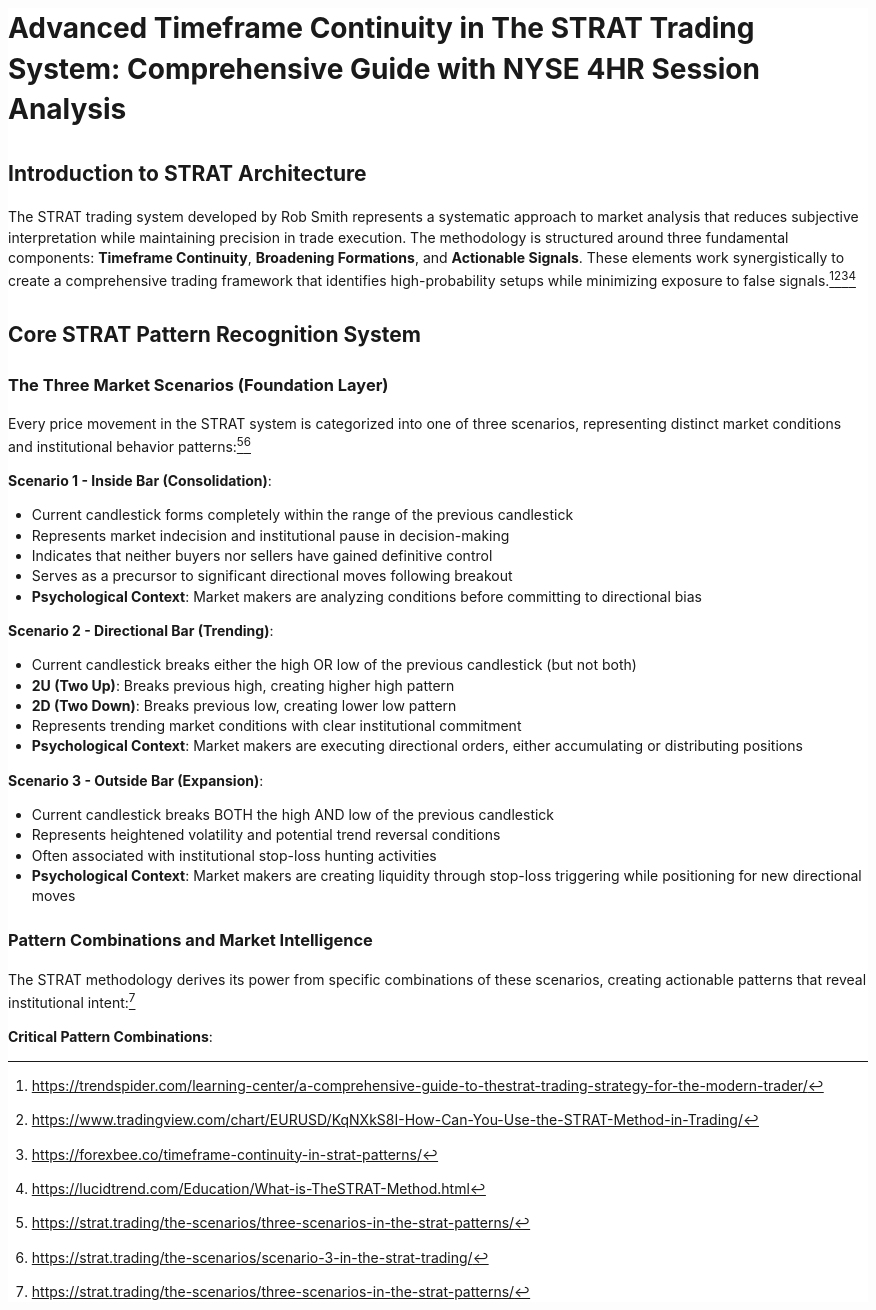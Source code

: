 # **Advanced Timeframe Continuity in The STRAT Trading System: Comprehensive Guide with NYSE 4HR Session Analysis**

## **Introduction to STRAT Architecture**

The STRAT trading system developed by Rob Smith represents a systematic approach to market analysis that reduces subjective interpretation while maintaining precision in trade execution. The methodology is structured around three fundamental components: **Timeframe Continuity**, **Broadening Formations**, and **Actionable Signals**. These elements work synergistically to create a comprehensive trading framework that identifies high-probability setups while minimizing exposure to false signals.[^1][^2][^3][^4]

## **Core STRAT Pattern Recognition System**

### **The Three Market Scenarios (Foundation Layer)**

Every price movement in the STRAT system is categorized into one of three scenarios, representing distinct market conditions and institutional behavior patterns:[^5][^6]

**Scenario 1 - Inside Bar (Consolidation)**:

- Current candlestick forms completely within the range of the previous candlestick
- Represents market indecision and institutional pause in decision-making
- Indicates that neither buyers nor sellers have gained definitive control
- Serves as a precursor to significant directional moves following breakout
- **Psychological Context**: Market makers are analyzing conditions before committing to directional bias

**Scenario 2 - Directional Bar (Trending)**:

- Current candlestick breaks either the high OR low of the previous candlestick (but not both)
- **2U (Two Up)**: Breaks previous high, creating higher high pattern
- **2D (Two Down)**: Breaks previous low, creating lower low pattern
- Represents trending market conditions with clear institutional commitment
- **Psychological Context**: Market makers are executing directional orders, either accumulating or distributing positions

**Scenario 3 - Outside Bar (Expansion)**:

- Current candlestick breaks BOTH the high AND low of the previous candlestick
- Represents heightened volatility and potential trend reversal conditions
- Often associated with institutional stop-loss hunting activities
- **Psychological Context**: Market makers are creating liquidity through stop-loss triggering while positioning for new directional moves


### **Pattern Combinations and Market Intelligence**

The STRAT methodology derives its power from specific combinations of these scenarios, creating actionable patterns that reveal institutional intent:[^5]

**Critical Pattern Combinations**:


[^1]: https://trendspider.com/learning-center/a-comprehensive-guide-to-thestrat-trading-strategy-for-the-modern-trader/
[^2]: https://www.tradingview.com/chart/EURUSD/KqNXkS8I-How-Can-You-Use-the-STRAT-Method-in-Trading/
[^3]: https://forexbee.co/timeframe-continuity-in-strat-patterns/
[^4]: https://lucidtrend.com/Education/What-is-TheSTRAT-Method.html
[^5]: https://strat.trading/the-scenarios/three-scenarios-in-the-strat-patterns/
[^6]: https://strat.trading/the-scenarios/scenario-3-in-the-strat-trading/
[^7]: https://stratalerts.ai/timeframe-continuity/
[^8]: https://trendspider.com/blog/full-time-frame-continuity-indicator/
[^9]: https://www.youtube.com/watch?v=GBtHHxxekGU
[^10]: https://www.reddit.com/r/Daytrading/comments/pvv55c/how_exactly_is_the_4_hour_chart_useful/
[^11]: https://bullishbears.com/how-does-power-hour-work/
[^12]: https://2ndskiestrading.com/trading-the-4hr-charts-2/
[^13]: https://www.youtube.com/watch?v=9V4pX5ZWORA
[^14]: https://www.youtube.com/watch?v=RmxanHYK8fU
[^15]: https://www.luxalgo.com/blog/broadening-formations-a-pattern-guide/
[^16]: https://www.rebelsfunding.com/what-is-the-strat-trading-method/
[^17]: https://fxopen.com/blog/en/how-can-you-use-the-strat-method-in-trading/
[^18]: https://forexbee.co/the-strat-patterns/
[^19]: https://www.youtube.com/watch?v=_4vkW-tKJIA
[^20]: https://www.youtube.com/watch?v=fstAe-fT5iM
[^21]: https://trendspider.com/learning-center/thestrat-candlestick-patterns-a-traders-guide/
[^22]: https://www.youtube.com/watch?v=RNP18fVDZ54
[^23]: https://www.youtube.com/watch?v=viG-ykKqV-8
[^24]: https://howtotrade.com/wp-content/uploads/2024/01/The-Strat-Trading-strategy.pdf
[^25]: https://www.youtube.com/watch?v=hvFM45_LdJI
[^26]: https://www.youtube.com/watch?v=rBEe2VBUBCw
[^27]: https://www.youtube.com/watch?v=fvUSK8WNABI
[^28]: https://bookmap.com/blog/what-is-flipping-the-book-in-trading
[^29]: https://www.youtube.com/watch?v=Ms4ovpFi1-A\&vl=hi
[^30]: https://www.youtube.com/watch?v=3XdOyquBhSU
[^31]: https://www.investopedia.com/terms/f/flip.asp
[^32]: https://ytscribe.com/v/viG-ykKqV-8
[^33]: https://www.thestrat-indicators.com/about
[^34]: https://www.youtube.com/watch?v=NLhdY-xjfzo
[^35]: https://www.youtube.com/watch?v=XM27KzztIrk
[^36]: https://www.youtube.com/watch?v=1vTLRQL1vos
[^37]: https://www.cnbc.com/2025/04/08/stock-market-today-live-updates-.html
[^38]: https://www.youtube.com/watch?v=CH0uc-UXNss
[^39]: https://www.pbs.org/newshour/economy/feeling-queasy-about-the-stock-market-think-twice-before-selling-financial-advisers-say
[^40]: https://www.youtube.com/watch?v=MK49c0xPtn4
[^41]: https://www.youtube.com/watch?v=Qyo8q9DYKtc
[^42]: https://en.wikipedia.org/wiki/Stock_market_crash
[^43]: https://www.tradingsetupsreview.com/three-bar-reversal-pattern-day-trading/
[^44]: https://www.youtube.com/watch?v=pdm4IVdf5_Y
[^45]: https://www.reddit.com/r/Trading/comments/1hwkjfy/anybody_trading_profitably_the_strat_by_rob_smith/
[^46]: https://www.reddit.com/r/Daytrading/comments/1izfkaw/day_trading_strategies_that_actually_work_unlike/
[^47]: https://www.forbes.com/advisor/investing/after-hours-trading/
[^48]: https://www.youtube.com/watch?v=5vQ-z5NiDH4
[^49]: https://help.streetsmart.schwab.com/edge/1.4/Content/Option Strategies Overview.htm
[^50]: https://stockstotrade.com/afternoon-trading-tips/
[^51]: https://www.youtube.com/watch?v=1xXEZlMHAJo
[^52]: https://www.youtube.com/watch?v=imuIK1gXBZw
[^53]: https://optionstrat.com/tutorials/unusual-options-flow
[^54]: https://forexbee.co/4h-trading-strategy/
[^55]: https://strat.trading/strat-combos/3-2-2-reversal-pattern/
[^56]: https://www.youtube.com/@AlexsOptions
[^57]: https://www.luxalgo.com/blog/strat-candlestick-patterns-an-innovative-guide/
[^58]: https://www.reddit.com/r/Daytrading/comments/nhajqx/tips_for_trading_in_the_afternoon/
[^59]: https://www.macroption.com/all-option-strategies/
[^60]: https://www.youtube.com/watch?v=Oe-wX-nGhrE
[^61]: https://marketchameleon.com/Learn/Option-Strategies
[^62]: https://www.quantifiedstrategies.com/types-of-candlesticks-patterns/
[^63]: https://www.youtube.com/watch?v=h1GzBYnhS0o
[^64]: https://www.youtube.com/watch?v=iU8ww5MC2FQ
